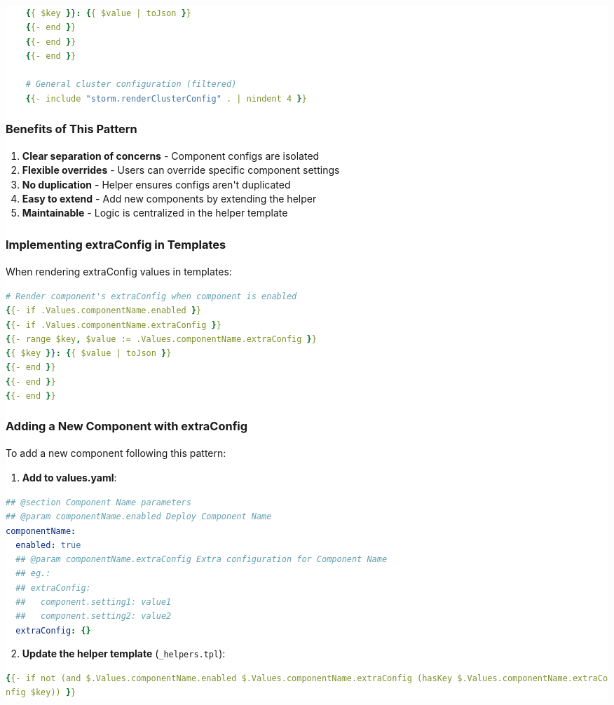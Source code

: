 ```yaml
    {{ $key }}: {{ $value | toJson }}
    {{- end }}
    {{- end }}
    {{- end }}
    
    # General cluster configuration (filtered)
    {{- include "storm.renderClusterConfig" . | nindent 4 }}
```

### Benefits of This Pattern

1. **Clear separation of concerns** - Component configs are isolated
2. **Flexible overrides** - Users can override specific component settings
3. **No duplication** - Helper ensures configs aren't duplicated
4. **Easy to extend** - Add new components by extending the helper
5. **Maintainable** - Logic is centralized in the helper template

### Implementing extraConfig in Templates

When rendering extraConfig values in templates:

```yaml
# Render component's extraConfig when component is enabled
{{- if .Values.componentName.enabled }}
{{- if .Values.componentName.extraConfig }}
{{- range $key, $value := .Values.componentName.extraConfig }}
{{ $key }}: {{ $value | toJson }}
{{- end }}
{{- end }}
{{- end }}
```

### Adding a New Component with extraConfig

To add a new component following this pattern:

1. **Add to values.yaml**:
```yaml
## @section Component Name parameters
## @param componentName.enabled Deploy Component Name
componentName:
  enabled: true
  ## @param componentName.extraConfig Extra configuration for Component Name
  ## eg.:
  ## extraConfig:
  ##   component.setting1: value1
  ##   component.setting2: value2
  extraConfig: {}
```

2. **Update the helper template** (`_helpers.tpl`):
```yaml
{{- if not (and $.Values.componentName.enabled $.Values.componentName.extraConfig (hasKey $.Values.componentName.extraConfig $key)) }}
```
